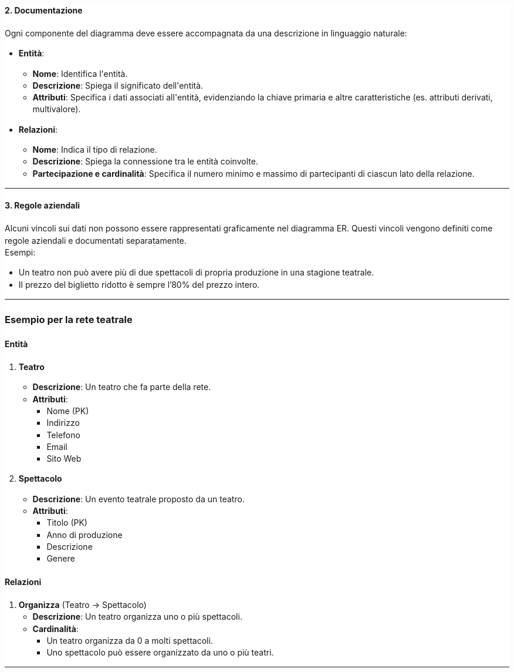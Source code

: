 
#### **2. Documentazione**

Ogni componente del diagramma deve essere accompagnata da una descrizione in linguaggio naturale:  

- **Entità**:
  - **Nome**: Identifica l'entità.
  - **Descrizione**: Spiega il significato dell'entità.  
  - **Attributi**: Specifica i dati associati all'entità, evidenziando la chiave primaria e altre caratteristiche (es. attributi derivati, multivalore).  

- **Relazioni**:
  - **Nome**: Indica il tipo di relazione.
  - **Descrizione**: Spiega la connessione tra le entità coinvolte.  
  - **Partecipazione e cardinalità**: Specifica il numero minimo e massimo di partecipanti di ciascun lato della relazione.

---

#### **3. Regole aziendali**

Alcuni vincoli sui dati non possono essere rappresentati graficamente nel diagramma ER. Questi vincoli vengono definiti come regole aziendali e documentati separatamente.  
Esempi:  

- Un teatro non può avere più di due spettacoli di propria produzione in una stagione teatrale.  
- Il prezzo del biglietto ridotto è sempre l’80% del prezzo intero.  

---

### **Esempio per la rete teatrale**

#### **Entità**

1. **Teatro**
   - **Descrizione**: Un teatro che fa parte della rete.
   - **Attributi**:
     - Nome (PK)
     - Indirizzo
     - Telefono
     - Email
     - Sito Web  

2. **Spettacolo**
   - **Descrizione**: Un evento teatrale proposto da un teatro.
   - **Attributi**:
     - Titolo (PK)
     - Anno di produzione
     - Descrizione  
     - Genere  

#### **Relazioni**

1. **Organizza** (Teatro → Spettacolo)
   - **Descrizione**: Un teatro organizza uno o più spettacoli.
   - **Cardinalità**:
     - Un teatro organizza da 0 a molti spettacoli.  
     - Uno spettacolo può essere organizzato da uno o più teatri.  

---